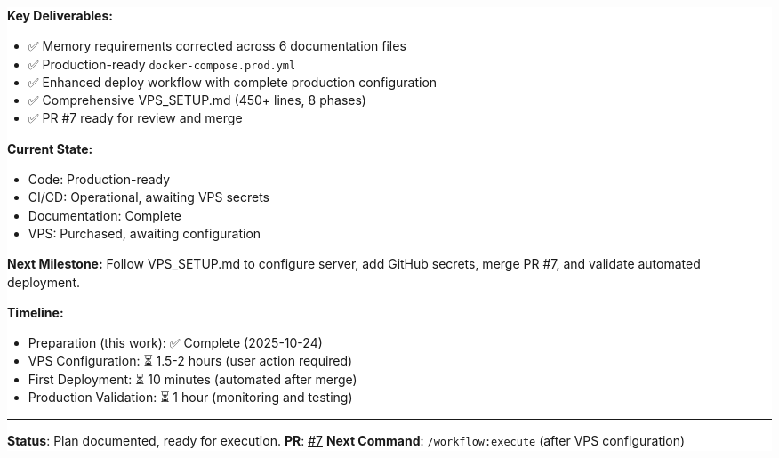 **Key Deliverables:**
- ✅ Memory requirements corrected across 6 documentation files
- ✅ Production-ready `docker-compose.prod.yml`
- ✅ Enhanced deploy workflow with complete production configuration
- ✅ Comprehensive VPS_SETUP.md (450+ lines, 8 phases)
- ✅ PR #7 ready for review and merge

**Current State:**
- Code: Production-ready
- CI/CD: Operational, awaiting VPS secrets
- Documentation: Complete
- VPS: Purchased, awaiting configuration

**Next Milestone:**
Follow VPS_SETUP.md to configure server, add GitHub secrets, merge PR #7, and validate automated deployment.

**Timeline:**
- Preparation (this work): ✅ Complete (2025-10-24)
- VPS Configuration: ⏳ 1.5-2 hours (user action required)
- First Deployment: ⏳ 10 minutes (automated after merge)
- Production Validation: ⏳ 1 hour (monitoring and testing)

---

**Status**: Plan documented, ready for execution.
**PR**: [#7](https://github.com/konstantinbalakin/telegram-voice2text-bot/pull/7)
**Next Command**: `/workflow:execute` (after VPS configuration)
